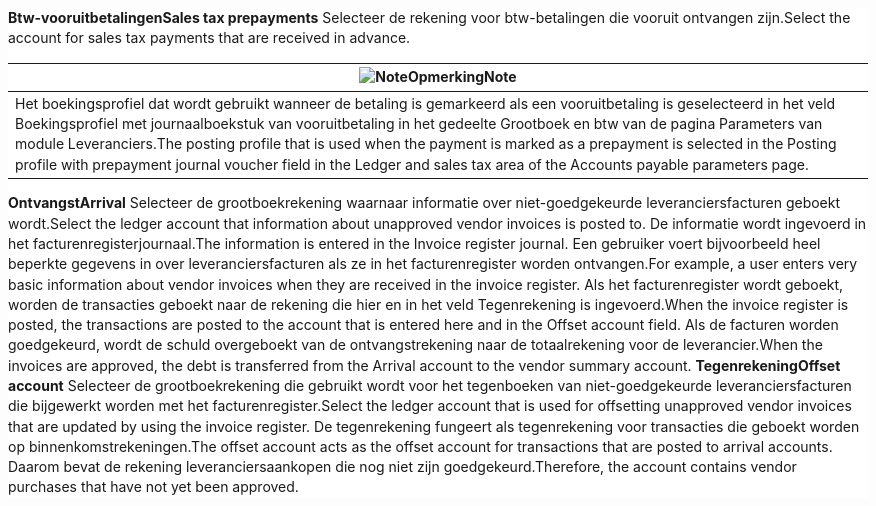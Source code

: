 <tr class="odd">
<td><span data-ttu-id="8281c-160"><strong>Btw-vooruitbetalingen</strong></span><span class="sxs-lookup"><span data-stu-id="8281c-160"><strong>Sales tax prepayments</strong></span></span></td>
<td><span data-ttu-id="8281c-161">Selecteer de rekening voor btw-betalingen die vooruit ontvangen zijn.</span><span class="sxs-lookup"><span data-stu-id="8281c-161">Select the account for sales tax payments that are received in advance.</span></span>
<div class="alert">
<table>
<thead>
<tr class="header">
<th><img src="https://i-technet.sec.s-msft.com/areas/global/content/clear.gif" title="Opmerking" alt="Note" id="alert_note" class="cl_IC101471" /><span data-ttu-id="8281c-163"><strong>Opmerking</strong></span><span class="sxs-lookup"><span data-stu-id="8281c-163"><strong>Note</strong></span></span></th>
</tr>
</thead>
<tbody>
<tr class="odd">
<td><span data-ttu-id="8281c-164">Het boekingsprofiel dat wordt gebruikt wanneer de betaling is gemarkeerd als een vooruitbetaling is geselecteerd in het veld Boekingsprofiel met journaalboekstuk van vooruitbetaling in het gedeelte Grootboek en btw van de pagina Parameters van module Leveranciers.</span><span class="sxs-lookup"><span data-stu-id="8281c-164">The posting profile that is used when the payment is marked as a prepayment is selected in the Posting profile with prepayment journal voucher field in the Ledger and sales tax area of the Accounts payable parameters page.</span></span></td>
</tr>
</tbody>
</table>
</div></td>
</tr>
<tr class="even">
<td><span data-ttu-id="8281c-165"><strong>Ontvangst</strong></span><span class="sxs-lookup"><span data-stu-id="8281c-165"><strong>Arrival</strong></span></span></td>
<td><span data-ttu-id="8281c-166">Selecteer de grootboekrekening waarnaar informatie over niet-goedgekeurde leveranciersfacturen geboekt wordt.</span><span class="sxs-lookup"><span data-stu-id="8281c-166">Select the ledger account that information about unapproved vendor invoices is posted to.</span></span> <span data-ttu-id="8281c-167">De informatie wordt ingevoerd in het facturenregisterjournaal.</span><span class="sxs-lookup"><span data-stu-id="8281c-167">The information is entered in the Invoice register journal.</span></span> <span data-ttu-id="8281c-168">Een gebruiker voert bijvoorbeeld heel beperkte gegevens in over leveranciersfacturen als ze in het facturenregister worden ontvangen.</span><span class="sxs-lookup"><span data-stu-id="8281c-168">For example, a user enters very basic information about vendor invoices when they are received in the invoice register.</span></span> <span data-ttu-id="8281c-169">Als het facturenregister wordt geboekt, worden de transacties geboekt naar de rekening die hier en in het veld Tegenrekening is ingevoerd.</span><span class="sxs-lookup"><span data-stu-id="8281c-169">When the invoice register is posted, the transactions are posted to the account that is entered here and in the Offset account field.</span></span> <span data-ttu-id="8281c-170">Als de facturen worden goedgekeurd, wordt de schuld overgeboekt van de ontvangstrekening naar de totaalrekening voor de leverancier.</span><span class="sxs-lookup"><span data-stu-id="8281c-170">When the invoices are approved, the debt is transferred from the Arrival account to the vendor summary account.</span></span></td>
</tr>
<tr class="odd">
<td><span data-ttu-id="8281c-171"><strong>Tegenrekening</strong></span><span class="sxs-lookup"><span data-stu-id="8281c-171"><strong>Offset account</strong></span></span></td>
<td><span data-ttu-id="8281c-172">Selecteer de grootboekrekening die gebruikt wordt voor het tegenboeken van niet-goedgekeurde leveranciersfacturen die bijgewerkt worden met het facturenregister.</span><span class="sxs-lookup"><span data-stu-id="8281c-172">Select the ledger account that is used for offsetting unapproved vendor invoices that are updated by using the invoice register.</span></span> <span data-ttu-id="8281c-173">De tegenrekening fungeert als tegenrekening voor transacties die geboekt worden op binnenkomstrekeningen.</span><span class="sxs-lookup"><span data-stu-id="8281c-173">The offset account acts as the offset account for transactions that are posted to arrival accounts.</span></span> <span data-ttu-id="8281c-174">Daarom bevat de rekening leveranciersaankopen die nog niet zijn goedgekeurd.</span><span class="sxs-lookup"><span data-stu-id="8281c-174">Therefore, the account contains vendor purchases that have not yet been approved.</span></span></td>
</tr>
</tbody>